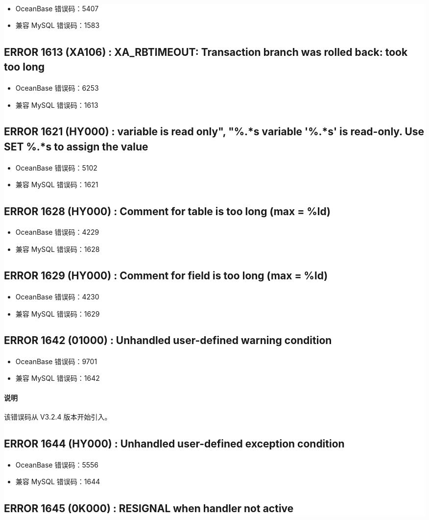 * OceanBase 错误码：5407

* 兼容 MySQL 错误码：1583

## ERROR 1613 (XA106) : XA_RBTIMEOUT: Transaction branch was rolled back: took too long

* OceanBase 错误码：6253

* 兼容 MySQL 错误码：1613

## ERROR 1621 (HY000) : variable is read only", "%.\*s variable '%.\*s' is read-only. Use SET %.\*s to assign the value

* OceanBase 错误码：5102

* 兼容 MySQL 错误码：1621

## ERROR 1628 (HY000) : Comment for table is too long (max = %ld)

* OceanBase 错误码：4229

* 兼容 MySQL 错误码：1628

## ERROR 1629 (HY000) : Comment for field is too long (max = %ld)

* OceanBase 错误码：4230

* 兼容 MySQL 错误码：1629

## ERROR 1642 (01000) : Unhandled user-defined warning condition

* OceanBase 错误码：9701

* 兼容 MySQL 错误码：1642

<main id="notice" type='explain'>
  <h4>说明</h4>
  <p>该错误码从 V3.2.4 版本开始引入。</p>
</main>

## ERROR 1644 (HY000) : Unhandled user-defined exception condition

* OceanBase 错误码：5556

* 兼容 MySQL 错误码：1644

## ERROR 1645 (0K000) : RESIGNAL when handler not active
